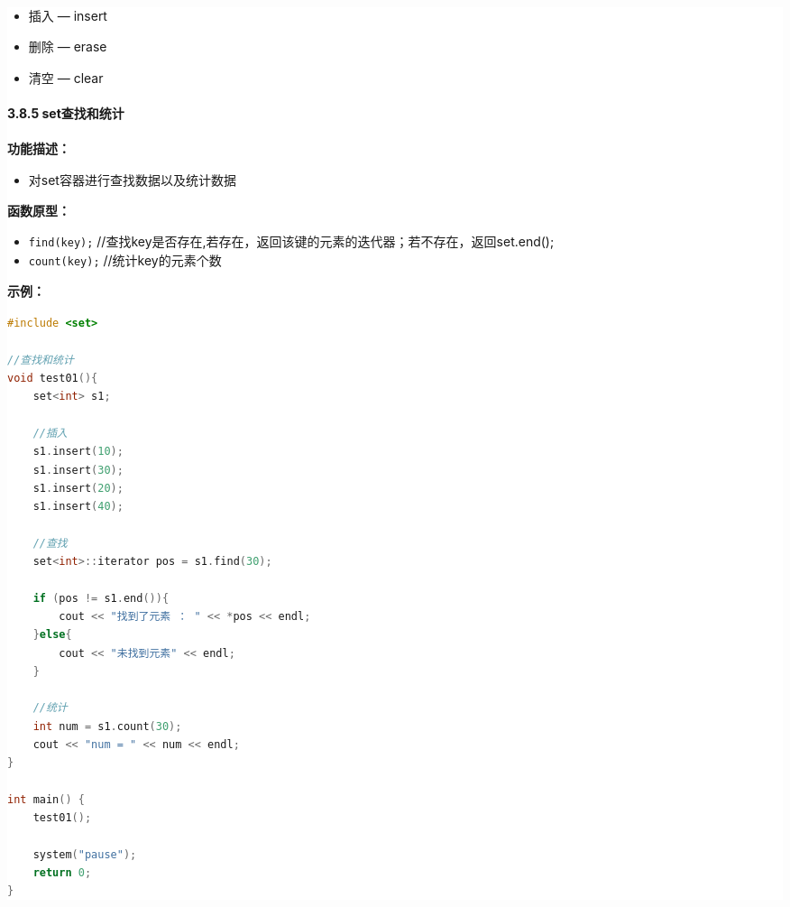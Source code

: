 - 插入 — insert

- 删除 — erase

- 清空 — clear

  

#### 3.8.5 set查找和统计

**功能描述：**

-   对set容器进行查找数据以及统计数据

**函数原型：**

-   `find(key);` //查找key是否存在,若存在，返回该键的元素的迭代器；若不存在，返回set.end();
-   `count(key);` //统计key的元素个数

**示例：**

```c++
#include <set>

//查找和统计
void test01(){
    set<int> s1;
    
    //插入
    s1.insert(10);
    s1.insert(30);
    s1.insert(20);
    s1.insert(40);

    //查找
    set<int>::iterator pos = s1.find(30);

    if (pos != s1.end()){
    	cout << "找到了元素 ： " << *pos << endl;
    }else{
    	cout << "未找到元素" << endl;
    }

    //统计
    int num = s1.count(30);
    cout << "num = " << num << endl;
}

int main() {
    test01();

    system("pause");
    return 0;
}
```
